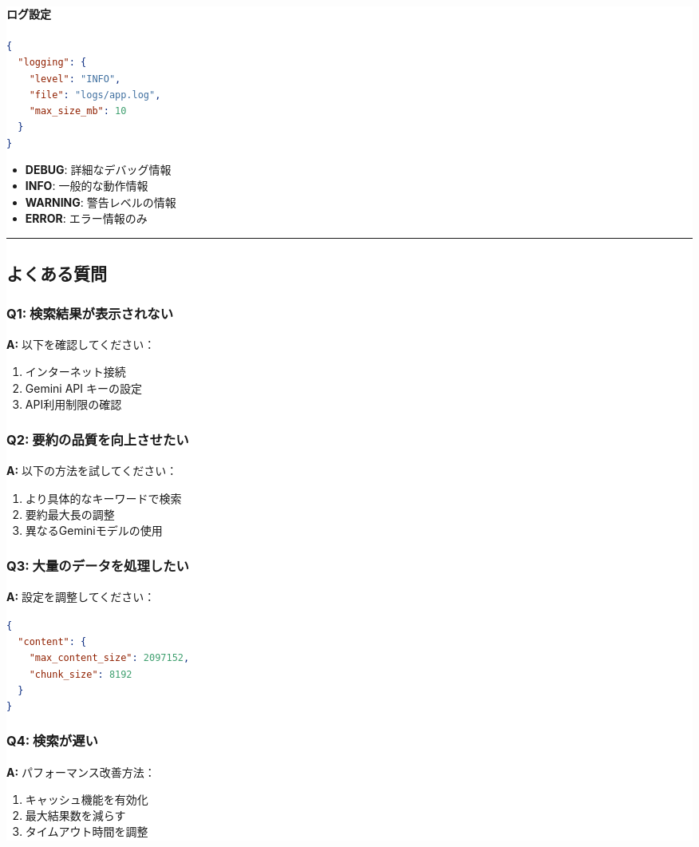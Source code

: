 #### ログ設定

```json
{
  "logging": {
    "level": "INFO",
    "file": "logs/app.log",
    "max_size_mb": 10
  }
}
```

- **DEBUG**: 詳細なデバッグ情報
- **INFO**: 一般的な動作情報
- **WARNING**: 警告レベルの情報
- **ERROR**: エラー情報のみ

---

## よくある質問

### Q1: 検索結果が表示されない

**A:** 以下を確認してください：
1. インターネット接続
2. Gemini API キーの設定
3. API利用制限の確認

### Q2: 要約の品質を向上させたい

**A:** 以下の方法を試してください：
1. より具体的なキーワードで検索
2. 要約最大長の調整
3. 異なるGeminiモデルの使用

### Q3: 大量のデータを処理したい

**A:** 設定を調整してください：
```json
{
  "content": {
    "max_content_size": 2097152,
    "chunk_size": 8192
  }
}
```

### Q4: 検索が遅い

**A:** パフォーマンス改善方法：
1. キャッシュ機能を有効化
2. 最大結果数を減らす
3. タイムアウト時間を調整
